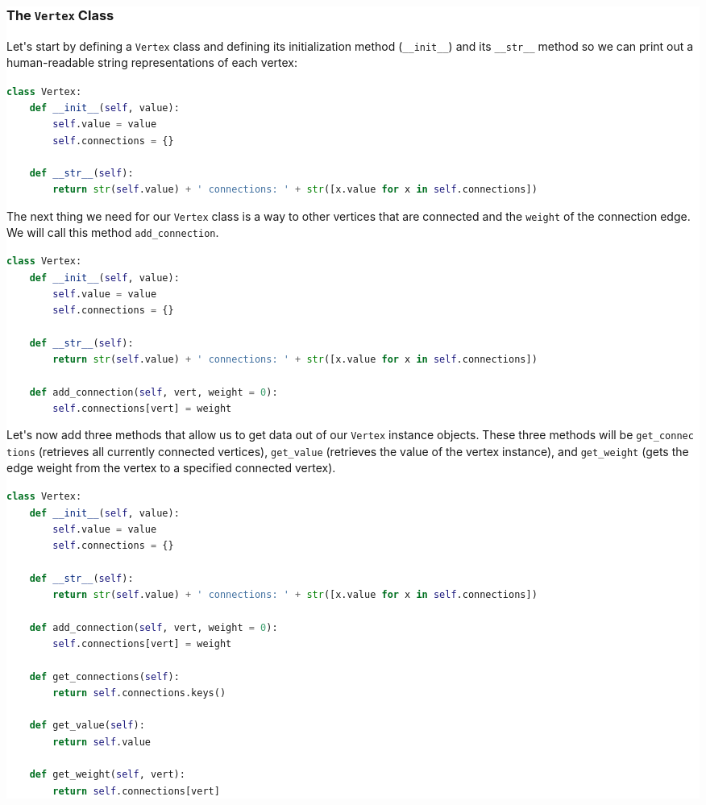 ### **The `Vertex` Class**

Let's start by defining a `Vertex` class and defining its initialization method (`__init__`) and its `__str__` method so we can print out a human-readable string representations of each vertex:

```python
class Vertex:
    def __init__(self, value):
        self.value = value
        self.connections = {}

    def __str__(self):
        return str(self.value) + ' connections: ' + str([x.value for x in self.connections])
```

The next thing we need for our `Vertex` class is a way to other vertices that are connected and the `weight` of the connection edge. We will call this method `add_connection`.

```python
class Vertex:
    def __init__(self, value):
        self.value = value
        self.connections = {}

    def __str__(self):
        return str(self.value) + ' connections: ' + str([x.value for x in self.connections])

    def add_connection(self, vert, weight = 0):
        self.connections[vert] = weight
```

Let's now add three methods that allow us to get data out of our `Vertex` instance objects. These three methods will be `get_connections` (retrieves all currently connected vertices), `get_value` (retrieves the value of the vertex instance), and `get_weight` (gets the edge weight from the vertex to a specified connected vertex).

```python
class Vertex:
    def __init__(self, value):
        self.value = value
        self.connections = {}

    def __str__(self):
        return str(self.value) + ' connections: ' + str([x.value for x in self.connections])

    def add_connection(self, vert, weight = 0):
        self.connections[vert] = weight

    def get_connections(self):
        return self.connections.keys()

    def get_value(self):
        return self.value

    def get_weight(self, vert):
        return self.connections[vert]
```
